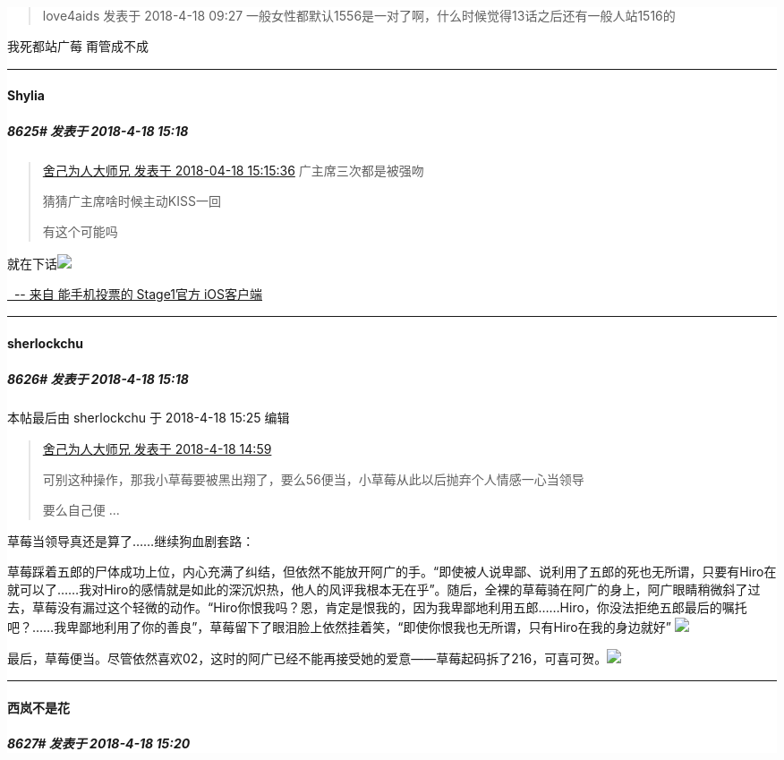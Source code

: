 
<blockquote>love4aids 发表于 2018-4-18 09:27
一般女性都默认1556是一对了啊，什么时候觉得13话之后还有一般人站1516的</blockquote>
我死都站广莓 甭管成不成







*****

####  Shylia  
##### 8625#       发表于 2018-4-18 15:18


<blockquote><a href="httphttps://bbs.saraba1st.com/2b/forum.php?mod=redirect&amp;goto=findpost&amp;pid=39282356&amp;ptid=1628823" target="_blank">舍己为人大师兄 发表于 2018-04-18 15:15:36</a>
广主席三次都是被强吻

猜猜广主席啥时候主动KISS一回

有这个可能吗</blockquote>就在下话<img src="https://static.saraba1st.com/image/smiley/face2017/043.png" referrerpolicy="no-referrer">

[  -- 来自 能手机投票的 Stage1官方 iOS客户端](https://itunes.apple.com/fi/app/saraba1st/id1221237470?mt=8)







*****

####  sherlockchu  
##### 8626#       发表于 2018-4-18 15:18


 本帖最后由 sherlockchu 于 2018-4-18 15:25 编辑 
<blockquote><a href="httphttps://bbs.saraba1st.com/2b/forum.php?mod=redirect&amp;goto=findpost&amp;pid=39282173&amp;ptid=1628823" target="_blank">舍己为人大师兄 发表于 2018-4-18 14:59</a>

可别这种操作，那我小草莓要被黑出翔了，要么56便当，小草莓从此以后抛弃个人情感一心当领导

要么自己便 ...</blockquote>
草莓当领导真还是算了……继续狗血剧套路：


草莓踩着五郎的尸体成功上位，内心充满了纠结，但依然不能放开阿广的手。“即使被人说卑鄙、说利用了五郎的死也无所谓，只要有Hiro在就可以了……我对Hiro的感情就是如此的深沉炽热，他人的风评我根本无在乎”。随后，全裸的草莓骑在阿广的身上，阿广眼睛稍微斜了过去，草莓没有漏过这个轻微的动作。“Hiro你恨我吗？恩，肯定是恨我的，因为我卑鄙地利用五郎……Hiro，你没法拒绝五郎最后的嘱托吧？……我卑鄙地利用了你的善良”，草莓留下了眼泪脸上依然挂着笑，“即使你恨我也无所谓，只有Hiro在我的身边就好” <img src="https://static.saraba1st.com/image/smiley/face2017/068.png" referrerpolicy="no-referrer">


最后，草莓便当。尽管依然喜欢02，这时的阿广已经不能再接受她的爱意——草莓起码拆了216，可喜可贺。<img src="https://static.saraba1st.com/image/smiley/face2017/066.png" referrerpolicy="no-referrer">







*****

####  西岚不是花  
##### 8627#       发表于 2018-4-18 15:20
